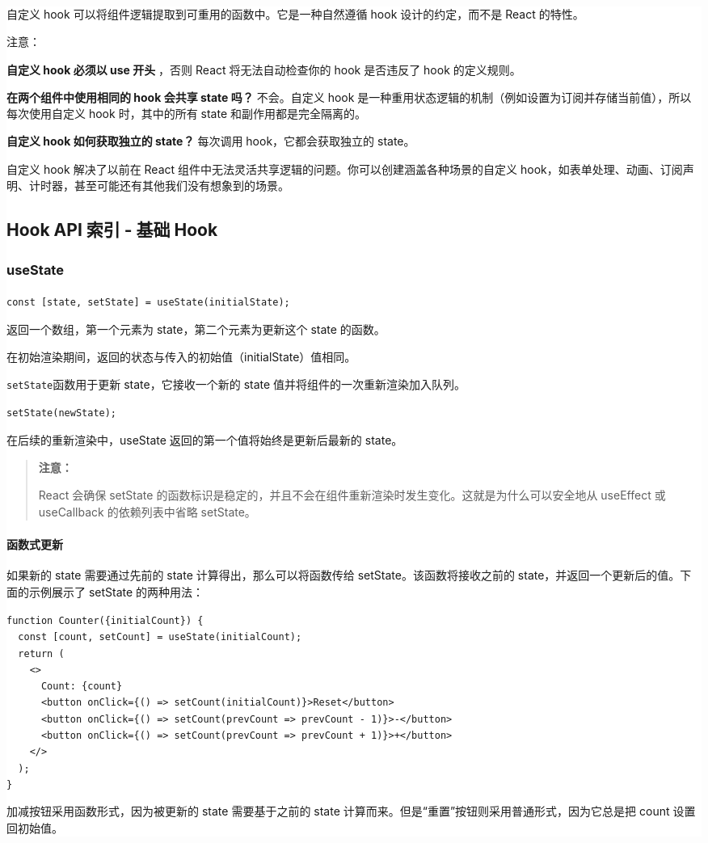 自定义 hook 可以将组件逻辑提取到可重用的函数中。它是一种自然遵循 hook 设计的约定，而不是 React 的特性。

注意：

**自定义 hook 必须以 use 开头** ，否则 React 将无法自动检查你的 hook 是否违反了 hook 的定义规则。

**在两个组件中使用相同的 hook 会共享 state 吗？** 不会。自定义 hook 是一种重用状态逻辑的机制（例如设置为订阅并存储当前值），所以每次使用自定义 hook 时，其中的所有 state 和副作用都是完全隔离的。

**自定义 hook 如何获取独立的 state？** 每次调用 hook，它都会获取独立的 state。

自定义 hook 解决了以前在 React 组件中无法灵活共享逻辑的问题。你可以创建涵盖各种场景的自定义 hook，如表单处理、动画、订阅声明、计时器，甚至可能还有其他我们没有想象到的场景。

## Hook API 索引 - 基础 Hook

### useState

```tsx
const [state, setState] = useState(initialState);
```

返回一个数组，第一个元素为 state，第二个元素为更新这个 state 的函数。

在初始渲染期间，返回的状态与传入的初始值（initialState）值相同。

`setState`函数用于更新 state，它接收一个新的 state 值并将组件的一次重新渲染加入队列。

```tsx
setState(newState);
```

在后续的重新渲染中，useState 返回的第一个值将始终是更新后最新的 state。

>**注意：**
>
>React 会确保 setState 的函数标识是稳定的，并且不会在组件重新渲染时发生变化。这就是为什么可以安全地从 useEffect 或 useCallback 的依赖列表中省略 setState。

#### 函数式更新

如果新的 state 需要通过先前的 state 计算得出，那么可以将函数传给 setState。该函数将接收之前的 state，并返回一个更新后的值。下面的示例展示了 setState 的两种用法：

```tsx
function Counter({initialCount}) {
  const [count, setCount] = useState(initialCount);
  return (
    <>
      Count: {count}
      <button onClick={() => setCount(initialCount)}>Reset</button>
      <button onClick={() => setCount(prevCount => prevCount - 1)}>-</button>
      <button onClick={() => setCount(prevCount => prevCount + 1)}>+</button>
    </>
  );
}
```

加减按钮采用函数形式，因为被更新的 state 需要基于之前的 state 计算而来。但是“重置”按钮则采用普通形式，因为它总是把 count 设置回初始值。
